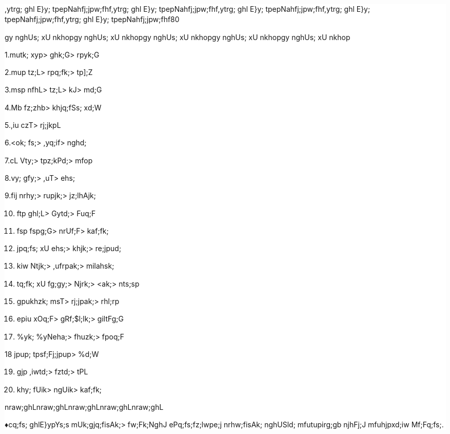 ,ytrg; ghl E}y; tpepNahfj;jpw;fhf,ytrg; ghl E}y; tpepNahfj;jpw;fhf,ytrg; ghl E}y; tpepNahfj;jpw;fhf,ytrg; ghl E}y; tpepNahfj;jpw;fhf,ytrg; ghl E}y; tpepNahfj;jpw;fhf80

gy nghUs; xU nkhopgy nghUs; xU nkhopgy nghUs; xU nkhopgy nghUs; xU nkhopgy nghUs; xU nkhop

1.mutk; xyp> ghk;G> rpyk;G

2.mup tz;L> rpq;fk;> tp];Z

3.msp nfhL> tz;L> kJ> md;G

4.Mb fz;zhb> khjq;fSs; xd;W

5.,iu czT> rj;jkpL

6.<ok; fs;> ,yq;if> nghd;

7.cL Vty;> tpz;kPd;> mfop

8.vy; gfy;> ,uT> ehs;

9.fij nrhy;> rupjk;> jz;lhAjk;

10. ftp ghl;L> Gytd;> Fuq;F

11. fsp fspg;G> nrUf;F> kaf;fk;

12. jpq;fs; xU ehs;> khjk;> re;jpud;

13. kiw Ntjk;> ,ufrpak;> milahsk;

14. tq;fk; xU fg;gy;> Njrk;> <ak;> nts;sp

15. gpukhzk; msT> rj;jpak;> rhl;rp

16. epiu xOq;F> gRf;$l;lk;> giltFg;G

17. %yk; %yNeha;> fhuzk;> fpoq;F

18 jpup; tpsf;Fj;jpup> %d;W

19. gjp ,iwtd;> fztd;> tPL

20. khy; fUik> ngUik> kaf;fk;

nraw;ghLnraw;ghLnraw;ghLnraw;ghLnraw;ghL

♦cq;fs; ghlE}ypYs;s mUk;gjq;fisAk;> fw;Fk;NghJ ePq;fs;fz;lwpe;j nrhw;fisAk; nghUSld; mfutupirg;gb njhFj;J mfuhjpxd;iw Mf;Fq;fs;.